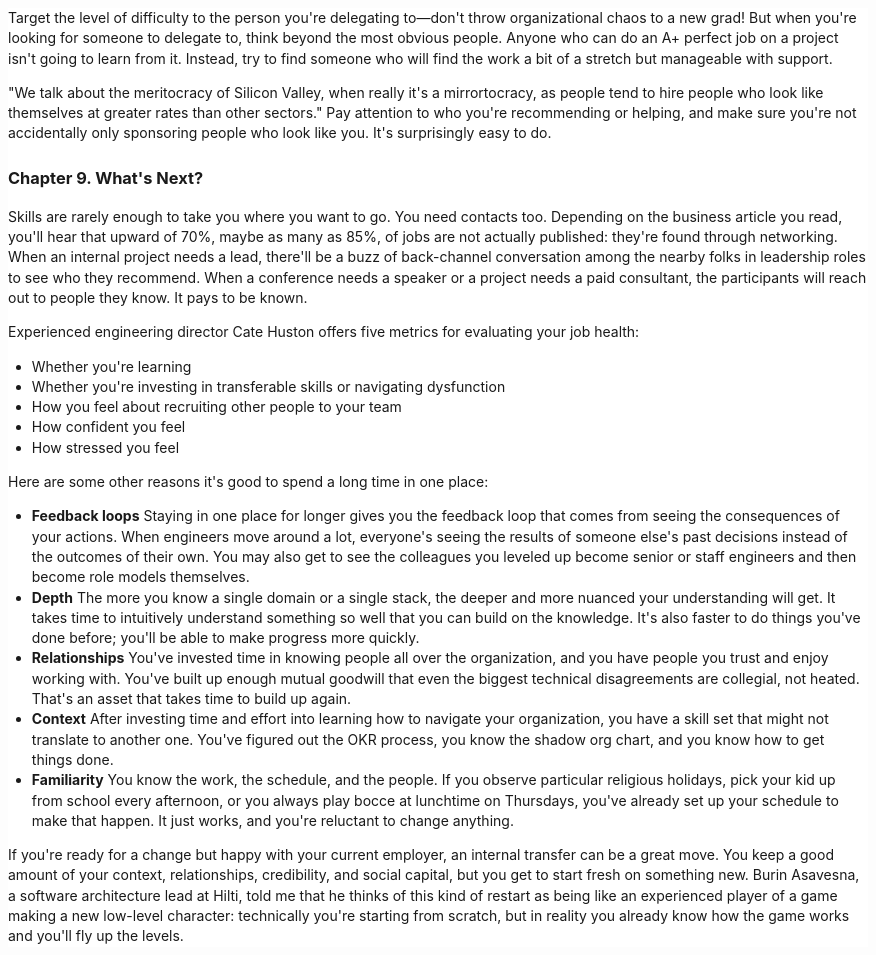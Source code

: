 Target the level of difficulty to the person you're delegating to—don't throw organizational chaos to a new grad! But when you're looking for someone to delegate to, think beyond the most obvious people. Anyone who can do an A+ perfect job on a project isn't going to learn from it. Instead, try to find someone who will find the work a bit of a stretch but manageable with support.

"We talk about the meritocracy of Silicon Valley, when really it's a mirrortocracy, as people tend to hire people who look like themselves at greater rates than other sectors." Pay attention to who you're recommending or helping, and make sure you're not accidentally only sponsoring people who look like you. It's surprisingly easy to do.

### Chapter 9. What's Next?

Skills are rarely enough to take you where you want to go. You need contacts too. Depending on the business article you read, you'll hear that upward of 70%, maybe as many as 85%, of jobs are not actually published: they're found through networking. When an internal project needs a lead, there'll be a buzz of back-channel conversation among the nearby folks in leadership roles to see who they recommend. When a conference needs a speaker or a project needs a paid consultant, the participants will reach out to people they know. It pays to be known.

Experienced engineering director Cate Huston offers five metrics for evaluating your job health:

-   Whether you're learning
-   Whether you're investing in transferable skills or navigating dysfunction
-   How you feel about recruiting other people to your team
-   How confident you feel
-   How stressed you feel

Here are some other reasons it's good to spend a long time in one place:

-   **Feedback loops** Staying in one place for longer gives you the feedback loop that comes from seeing the consequences of your actions. When engineers move around a lot, everyone's seeing the results of someone else's past decisions instead of the outcomes of their own. You may also get to see the colleagues you leveled up become senior or staff engineers and then become role models themselves.
-   **Depth** The more you know a single domain or a single stack, the deeper and more nuanced your understanding will get. It takes time to intuitively understand something so well that you can build on the knowledge. It's also faster to do things you've done before; you'll be able to make progress more quickly.
-   **Relationships** You've invested time in knowing people all over the organization, and you have people you trust and enjoy working with. You've built up enough mutual goodwill that even the biggest technical disagreements are collegial, not heated. That's an asset that takes time to build up again.
-   **Context** After investing time and effort into learning how to navigate your organization, you have a skill set that might not translate to another one. You've figured out the OKR process, you know the shadow org chart, and you know how to get things done.
-   **Familiarity** You know the work, the schedule, and the people. If you observe particular religious holidays, pick your kid up from school every afternoon, or you always play bocce at lunchtime on Thursdays, you've already set up your schedule to make that happen. It just works, and you're reluctant to change anything.

If you're ready for a change but happy with your current employer, an internal transfer can be a great move. You keep a good amount of your context, relationships, credibility, and social capital, but you get to start fresh on something new. Burin Asavesna, a software architecture lead at Hilti, told me that he thinks of this kind of restart as being like an experienced player of a game making a new low-level character: technically you're starting from scratch, but in reality you already know how the game works and you'll fly up the levels.
